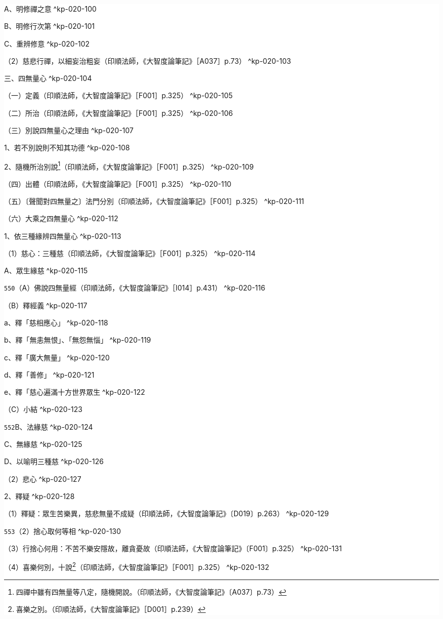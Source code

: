 A、明修禪之意 ^kp-020-100

B、明修行次第 ^kp-020-101

C、重辨修意 ^kp-020-102

（2）慈悲行禪，以細妄治粗妄（印順法師，《大智度論筆記》［A037］p.73） ^kp-020-103

三、四無量心 ^kp-020-104

（一）定義（印順法師，《大智度論筆記》［F001］p.325） ^kp-020-105

（二）所治（印順法師，《大智度論筆記》［F001］p.325） ^kp-020-106

（三）別說四無量心之理由 ^kp-020-107

1、若不別說則不知其功德 ^kp-020-108

2、隨機所治別說[^98]（印順法師，《大智度論筆記》［F001］p.325） ^kp-020-109

（四）出體（印順法師，《大智度論筆記》［F001］p.325） ^kp-020-110

（五）〔聲聞對四無量之〕法門分別（印順法師，《大智度論筆記》［F001］p.325） ^kp-020-111

（六）大乘之四無量心 ^kp-020-112

1、依三種緣辨四無量心 ^kp-020-113

（1）慈心：三種慈（印順法師，《大智度論筆記》［F001］p.325） ^kp-020-114

A、眾生緣慈 ^kp-020-115

`550`（A）佛說四無量經（印順法師，《大智度論筆記》［I014］p.431） ^kp-020-116

（B）釋經義 ^kp-020-117

a、釋「慈相應心」 ^kp-020-118

b、釋「無恚無恨」、「無怨無惱」 ^kp-020-119

c、釋「廣大無量」 ^kp-020-120

d、釋「善修」 ^kp-020-121

e、釋「慈心遍滿十方世界眾生 ^kp-020-122

（C）小結 ^kp-020-123

`552`B、法緣慈 ^kp-020-124

C、無緣慈 ^kp-020-125

D、以喻明三種慈 ^kp-020-126

（2）悲心 ^kp-020-127

2、釋疑 ^kp-020-128

（1）釋疑：眾生苦樂異，慈悲無量不成疑（印順法師，《大智度論筆記》〔D019〕p.263） ^kp-020-129

`553`（2）捨心取何等相 ^kp-020-130

（3）行捨心何用：不苦不樂安隱故，離貪憂故（印順法師，《大智度論筆記》〔F001〕p.325） ^kp-020-131

（4）喜樂何別，十說[^128]（印順法師，《大智度論筆記》［F001］p.325） ^kp-020-132


[^1]: 《摩訶般若波羅蜜經》卷1〈1
[^2]: 八種法：（1）三三昧：空三昧、無相三昧、無作三昧，（2）四禪，（3）四無量心，（4）四無色定，（5）八背捨，（6）八勝處，（7）九次第定，（8）十一切處。
[^3]: 參見《大智度論疏》卷6：「^答中有三復次：初對果辨次第；第二復次，對道品明次第；第三復次，對實觀辨次第。」（卍新續藏46，802a22-24）
[^4]: 涅槃三門。（印順法師，《大智度論筆記》〔A049〕p.85）
[^5]: ┌三七品──趣涅槃道
[^6]: 《大正藏》原作「小」，今依《高麗藏》作「少」（第14冊，576c18）。
[^7]: 八勝處：（1）內有色相外觀色少，（2）內有色相外觀色多，（3）內無色相外觀色少，（4）內無色相外觀色多，（5）內無色相外觀色青，（6）外觀色黃，（7）外觀色赤，（8）外觀色白。
[^8]: 八背捨：初二觀不淨，第三還觀淨。（印順法師，《大智度論筆記》〔F001〕p.326）
[^9]: 參見Lamotte（1970, p.1211,
[^10]: 觀眾生皆樂、皆苦、皆喜，無瞋愛。（印順法師，《大智度論筆記》〔F001〕p.325）
[^11]: ┌得解觀（易得）──八背捨等
[^12]: 參見Lamotte（1970, p.1212,
[^13]: 三十七品：是實觀。（印順法師，《大智度論筆記》〔A040〕p.76）
[^14]: 法從緣生，無我我所故空。（印順法師，《大智度論筆記》〔A049〕p.85）
[^15]: 〈忍智品〉，參見《大智度論》卷5（大正25，96b29-97a24）中「三三昧中之空三昧」。
[^16]: 法從緣生，無我我所故空，觀男女一異相實不可得故無相，無作者故無作。（印順法師，《大智度論筆記》〔A049〕p.85）
[^17]: 參見Lamotte（1970, p.1216,
[^18]: 參見Lamotte（1970, p.1217,
[^19]: 參見Lamotte（1970, p.1217,
[^20]: 《大智度論疏》卷6：^「『是身不得離身分』者，身分謂頭、足、腹、脊等；身者，謂神我微細總分之身。外人立意：執神我之身，及以頭足身分，雖非寘然是一，然非條異，故不得相離。」（卍新續藏46，803a3-6）
[^21]: 有＋（身）【元】【明】。（大正25，206d，n.12）
[^22]: 《大智度論疏》卷6：「^言『如見身分』者，如見頭足等身也。『足知有分法名為身』者，謂微細總分之身，即是神我之身也。」（卍新續藏46，803a6-8）
[^23]: 《大智度論疏》卷6：「^言『足等身分異身』者，此是別分之身異總分之身也。外人執意：有一神我微細總分之身，遍在別分身中也。『身即是男女相』者，此是別分之身，即是男女形相也。」（卍新續藏46，803a8-11）
[^24]: 參見《大智度論》卷12（大正25，148a23-150a17）。
[^25]: 《大智度論疏》卷6：「^言『若有是有分名為身』者，謂有有分之□，名為總分神我之身也。此牒所立。『為各各分中具足有』者，問言為總分之身在別分身中，頭中宛然具足有總分之身，乃至足手之中亦皆然也。『為身分分在諸分中』者，問意為有分頭還在別分身頭中，乃至於足亦皆然也。」（卍新續藏46，803a16-21）
[^26]: 身＝分【宮】。（大正25，206d，n.13）
[^27]: 《大智度論疏》卷6：「^『若諸分中具足有身者，頭中應有脚』者，既總分之身遍別分頭中，理宜有脚。若頭有足，理所不然，故以破之。若別分頭中有總分之頭，別分之頭得是其頭；別分頭中既有總分之足，別分之頭應名為足；既不名足，故知別分之中不得具足有總分身也。」（卍新續藏46，803a21-b1）
[^28]: 《大智度論疏》卷6：「^『若身分分在諸分中，是身與分無有異』者，爾為神我之身，應須寘然是一。若還隨諸□有頭足之殊者，是則與別分之身何差別也。若無差別，同無常滅壞也。進退二途理無歸趣，故知執有神我謂身有相，妄說而談也。」（卍新續藏46，803b1-6）
[^29]: 〔身法〕－【宋】【宮】【石】。（大正25，206d，n.14）
[^30]: 《大智度論疏》卷6：「^破中有三：初、以顛倒門破。二、『又身分多有分二』者下，多少不同門破。三、『復次，因無故果無』下，違世因果門破。」（卍新續藏46，803b7-9）
[^31]: 《大智度論疏》卷6：「^前中言『若足等身分與有分不異，頭則是足』者，此謂別分身頭即是別分身足。所以如此，若總分之身頭足差別，即是無常差別之法，與別分之身無異。若當有分之身無差別故，與別分之身合時，頭則是足。良由別分之身不與總分合時，則有頭足之別。今以別分之身與總分之身寘然是一，更無頭足之異，是故說言頭即是足也。又復總分之足在別分頭中，既寘然是一，故頭即足也。」（卍新續藏46，803b9-17）
[^32]: 分＋（少）【宋】。（大正25，206d，n.15）
[^33]: 《大智度論疏》卷6：「^外人救云：多因現一果，以諸分等多因，成一有分之果，明知有身。論師破云：因既是多，果不應一，正當此中第二『復次不應多作一、一作多』等。」（卍新續藏46，803b21-24）
[^34]: 《大智度論疏》卷6：「^又外人救云：汝破有分，不破身分。既有身分之因，還有有分之果。今破云：『因無故果無，非果無故因無』者，先立道理。若因果異體，得以因無類果無，非以果無類因無。今汝因果既一，則應以果無類因無；我已破果，故知因亦自破也。又復更解：如世間緣成因果，因果別異，但自有果，必有其因，有因未必有果。如似棟梁譬等是因，屋是棟梁等果；但有其屋，必有棟梁；自有棟梁，未必有屋。汝家立義，因果是一，無果之時，亦應無因。何以然者，以汝立義，因果是一故。若無果之時，猶有因在，此便是因果不一，何得說言因果是一。此並舊釋，今更解者，將明無其有分之果。先立道理：但因先果後，後以因無類果無，非果先因後故，非以果無證因無，此立理訖。」（卍新續藏46，803b24-c12）
[^35]: 《大智度論疏》卷6：「^言『若一若異中求身不可得』者，自下總結明無相。於中分二：初、結一異明無相，二、『若有男女』已下就即離明無相。」（卍新續藏46，803c17-19）
[^36]: 無＝不【宋】【元】【明】【宮】。（大正25，206d，n.16）
[^37]: 有＝生【宋】【元】【明】【宮】【石】。（大正25，206d，n.19）
[^38]: 參見Lamotte（1970, p.1219, n.1）：或作「行」（abhisaṃskāra）。
[^39]: 慧不離定：不住定是狂慧墮邪疑，住定破煩惱得實相。（印順法師，《大智度論筆記》〔C023〕p.224）
[^40]: 參見Lamotte（1970, p.1220,
[^41]: 涅槃：捨五眾及道法，得常樂涅槃（小）。（印順法師，《大智度論筆記》〔D007〕p.248）
[^42]: 何故名解脫門：行是法得涅槃真解脫故。（印順法師，《大智度論筆記》〔A049〕p.85）
[^43]: 涅槃：無餘是真，有餘為作門。（印順法師，《大智度論筆記》〔C025〕p.227）
[^44]: ┌ 空　（二）------空、無我
[^45]: 二＝十【元】【明】。（大正25，207d，n.2）
[^46]: 六因：1、相應因，2、共因（俱有因），3、相似因（同類因），4、遍因（遍行因），5、報因（異熟因），6、名因（能作因）。參見《大智度論》卷17（大正25，187a28-29），《俱舍論》卷5（大正29，30a）。
[^47]: 參見Lamotte（1970, p.1224,
[^48]: 小解（三解脫門）：法門分別。（印順法師，《大智度論筆記》〔A049〕p.85）
[^49]: 六地：四根本禪及未到定地、靜慮中間。
[^50]: 參見《大毘婆沙論》卷104：「^三三摩地：界者，若有漏是三界，若無漏是不繫。地者，若有漏在十一地，若無漏在九地。」（大正27，539b1-2）
[^51]: 參見《大毘婆沙論》卷104：「^根相應者，三根相應：謂樂、喜、捨。」（大正27，539b24）
[^52]: 參見《大毘婆沙論》卷104～卷105（大正27，538a-543a）。
[^53]: 參見Lamotte（1970, p.1225,
[^54]: 眾生空，參見《大智度論》卷12（大正25，148a23-150a15），卷14（163c7-164a），卷18（192c21-26），卷20（206b2-c10）。
[^55]: 參見《摩訶般若波羅蜜經》卷3〈9
[^56]: 釋疑：法空應無罪福疑。（印順法師，《大智度論筆記》〔D019〕p.263）
[^57]: 先＝無【宋】。（大正25，207d，n.3）
[^58]: 參見Lamotte（1970, p.1226,
[^59]: 參見《大智度論》卷18：「^邪見人言諸法皆空無所有，取諸法空相戲論；觀空人知諸法空，不取相、不戲論。」（大正25，193c28-194a1）
[^60]: 說空之所以。為斷愛結除邪見故說。（印順法師，《大智度論筆記》〔C023〕p.224）
[^61]: ┌空──→觀法空，心離，知世法虛誑如幻......取相則生憍慢，自謂能知實相
[^62]: 小解（三解脫門）：所緣。（印順法師，《大智度論筆記》［A049］p.85）
[^63]: 參見Lamotte（1970, p.1231,
[^64]: 三諦：苦諦、集諦、道諦。
[^65]: 所緣唯一實相。（印順法師，《大智度論筆記》［A049］p.85）
[^66]: 以此能觀世間即涅槃。（印順法師，《大智度論筆記》［A049］p.85）
[^67]: 《大智度論》卷20：「^是三解脫門，摩訶衍中是一法，以行因緣故，說有三種。」（大正25，207c4-5）
[^68]: 參見《大智度論》卷17（大正25，186a1-2，186c26-28）。
[^69]: 參見Lamotte（1970, p.1233,
[^70]: 〔是〕－【宋】【元】【明】【宮】【石】。（大正25，208d，n.3）
[^71]: （1）Lamotte教授認為此處之無漏五眾是「戒、定、慧、解脫、解脫知見」五分法身。參見Lamotte（1970,
[^72]: 《品類足論》卷13〈7
[^73]: 《品類足論》卷13：「^幾有見等者？一切無見。幾有對等者？一切無對。」（大正26，746b1-2）
[^74]: 《品類足論》卷13：「^幾有漏等者？一切應分別。謂諸靜慮或有漏、或無漏。云何有漏？謂靜慮所攝有漏五蘊。云何無漏？謂靜慮所攝無漏五蘊。」（大正26，746b2-5）
[^75]: 《品類足論》卷13：「^幾欲界繫等者？一切應分別。謂諸靜慮若有漏，色界繫；若無漏，是不繫。」（大正26，746c11-12）
[^76]: 《品類足論》卷13：「^幾非心等者？一切應分別。謂靜慮所攝身語業、心不相應行，非心，非心所，非心相應。受蘊、想蘊、相應行蘊，是心所，與心相應。心、意、識，唯是心。」（大正26，746c18-21）
[^77]: 《品類足論》卷13：「^幾隨心轉非受相應等者？一切應分別。謂各有四句：或隨心轉非受相應，謂靜慮所攝身語業及隨心轉心不相應行并受。或受相應非隨心轉，謂靜慮所攝心意識。或隨心轉亦受相應，謂靜慮所攝想蘊及相應行蘊。或非隨心轉非受相應，謂除靜慮所攝隨心轉心不相應行，諸餘靜慮所攝心不相應行。」（大正26，746c22-28）
[^78]: 中三禪＝三禪中二禪【元】【明】。（大正25，208d，n.4）
[^79]: 《品類足論》卷13：「^幾隨尋轉非伺相應等者？三非隨尋轉非伺相應，一應分別。謂初靜慮，應作四句：或隨尋轉非伺相應，謂初靜慮所攝身語業，及隨尋轉心不相應行，并伺。或伺相應非隨尋轉，謂初靜慮所攝尋。或隨尋轉亦伺相應，謂初靜慮所攝尋伺相應心心所法。或非隨尋轉非伺相應，謂除初靜慮所攝隨尋轉心不相應行，諸餘初靜慮所攝心不相應行。」（大正26，747a1-8）
[^80]: 《品類足論》卷13：「^幾因緣非有因等者？一切是因緣，亦有因。」（大正26，747b4-5）
[^81]: 《品類足論》卷13：「^幾等無間、非等無間緣等者？一切應分別。謂初靜慮有三句：或是等無間非等無間緣，謂未來現前正起心心所法。或是等無間亦等無間緣，謂過去、現在心心所法。或非等無間非等無間緣，謂除未來現前正起心心所法，諸餘未來心心所法，及身語業、心不相應行。」（大正26，747b5-11）
[^82]: 《品類足論》卷13：「^第四靜慮有三句：或是等無間非等無間緣，謂未來現前正起心心所法，及已生、正起無想定。或是等無間亦等無間緣，謂過去、現在心心所法。或非等無間非等無間緣，謂除未來現前正起心心所法，諸餘未來心心所法，及除等無間心不相應行，諸餘心不相應行并身語業。」（大正26，747b11-17）
[^83]: 《品類足論》卷13：「^幾所緣緣非有所緣等者？一切應分別。謂諸靜慮所攝身語業、心不相應行，是所緣緣，非有所緣；餘皆是所緣緣，亦有所緣。」（大正26，747b17-20）
[^84]: 《品類足論》卷13：「^幾增上緣、非有增上等者？一切是增上緣，亦有增上。」（大正26，747b20-21）
[^85]: 四禪之諸門分別，參見《品類足論》卷13（大正26，746b-747b）。
[^86]: 《大智度論》卷17：「^問曰：行何方便得禪波羅蜜？答曰：却五事（五塵）、除五法（五蓋）、行五行。」（大正25，181a11-13）
[^87]: 參見Lamotte（1970, p.1237, n.2）：禪定之相共有二十三。
[^88]: 參見《大智度論》卷17（大正25，185c2-186b23）。
[^89]: 參見《大智度論》卷17（大正25，181a11-187c18）。
[^90]: 參見Lamotte（1970, p.1237,
[^91]: 參見《大智度論疏》卷6：「^答中有二：初明大悲脩禪，二、『復次』已下，明離相不取。前中有三：初、明脩禪之意；二、『繫心緣中』已下明脩行次第；第三、『是菩薩雖知』已下，重辨脩意。」（卍新續藏46，806b17-19）
[^92]: 參見《長阿含經》卷8（9經）《眾集經》（大正1，50c18-23）；《長阿含經》卷13（20經）《阿摩晝經》（大正1，85b-c）；《中阿含經》卷42（164經）《分別觀法經》（大正1，695a-c）；《雜阿含經》卷17（474經）（大正2，121b）。
[^93]: 參見《大智度論疏》卷6：「^第二復次中有二：初一法喻為治患不取，後一法喻為淨智離著。」（卍新續藏46，806b19-21）
[^94]: 菩薩修禪之意。（印順法師，《大智度論筆記》〔A037〕p.73）
[^95]: 參見Lamotte（1970, p.1242,
[^96]: 參見Lamotte（1970, p.1242,
[^97]: 參見《大智度論》卷17：「^是四禪處有四等心、五神通、背捨、勝處、一切處、無諍三昧、願智、頂禪、自在定、練禪、十四變化心、般舟般、諸菩薩三昧：首楞嚴等──略說則百二十，諸佛三昧：不動等──略說則百八，及佛得道、捨壽，如是等種種功德、妙定，皆在禪中。以是故，禪名波羅蜜，餘定不名波羅蜜。」（大正25，185b21-27）
[^98]: 四禪中雖有四無量等八定，隨機開說。（印順法師，《大智度論筆記》〔A037〕p.73）
[^99]: 四無量心：為欲得大福德者說。（印順法師，《大智度論筆記》〔F001〕p.325）
[^100]: 四無色：為厭色者說。（印順法師，《大智度論筆記》〔F002〕p.327）
[^101]: 八勝處：為所緣中不得自在者說。（印順法師，《大智度論筆記》〔F002〕p.327）
[^102]: 八背捨：為有遮道不得通達者說。（印順法師，《大智度論筆記》〔F001〕p.326）
[^103]: 是＋（名心數）【元】【明】。（大正25，208d，n.14）
[^104]: 〔名〕－【宋】【元】【明】【宮】【石】。（大正25，208d，n.15）
[^105]: 業：雖心心數法並是後世業因緣，於作業中思最有力，但思得名。（印順法師，《大智度論筆記》〔C011〕p.202）
[^106]: 《大智度論》此處說「^四無量或有漏，或無漏」，此說法與說一切有部主張「四無量心唯有漏」有異。參見《品類足論》卷13：「此四無量......幾有漏等者，一切有漏。」（大正26，747b25-28）
[^107]: 《大智度論》此處說法與說一切有部說法不同。參見《品類足論》卷13：「^此四無量幾斷遍知所遍知等者？一切是斷遍知所遍知。幾應斷等者？一切是應斷。」（大正26，747c6-7）
[^108]: 參見Lamotte（1970, p.1244,
[^109]: 參見Lamotte（1970, p.1244,
[^110]: 四無量心之諸門分別，參見《品類足論》卷13（大正26，747b24-748b11），但部分說法與《大智度論》所述有異。
[^111]: 諸法實相即眾生相，取眾生相遠離實相。（印順法師，《大智度論筆記》［C023］p.224）
[^112]: 參見Lamotte（1970, p.1245,
[^113]: （1）《大智度論》中多處提及三種慈或三種悲，參見卷20：「^如《無盡意菩薩問》中說慈有三種：眾生緣、法緣、無緣。」（大正25，211c24-25），卷27：「^如《無盡意經》中說有三種慈悲：眾生緣、法緣、無緣。」（大正25，257b25-26），卷40：「^慈悲心有三種：眾生緣、法緣、無緣。凡夫人眾生緣；聲聞、辟支佛及菩薩，初眾生緣，後法緣；諸佛善修行畢竟空故名為無緣。」（大正25，350b25-28），卷50：「^一切眾生中具足慈悲智者：悲有三種：眾生緣、法緣、無緣。此中說無緣大悲名具足，所謂法性空乃至實相亦空，是名無緣大悲。菩薩深入實相，然後悲念眾生。譬如人有一子，得好寶物，則深心愛念，欲以與之。」（大正25，417b21-26），卷53：「^大悲如《阿差末經》中說有三種悲：眾生緣、法緣、無緣。無緣悲從畢竟空生。」（大正25，442a2-4）
[^114]: 參見《雜阿含經》卷32（916經）：「^聖弟子心與慈俱，無怨無嫉，無有瞋恚，廣大無量，滿於一方正受住，二方、三方乃至四方、四維、上下，一切世間，心與慈俱，無怨無嫉，無有瞋恚，廣大無量，善修習，充滿諸方，具足正受住。」（大正2，232a24-29）
[^115]: 參見Lamotte（1970, p.1247,
[^116]: 恚、恨、怨、惱之別：二說。（印順法師，《大智度論筆記》〔D002〕p.241）
[^117]: 參見Lamotte（1970, p.1247,
[^118]: 瞋為苦因，慈是樂緣。（印順法師，《大智度論筆記》〔D002〕p.241）
[^119]: 參見Lamotte（1970, p.1248,
[^120]: 廣、大、無量（九說）。（印順法師，《大智度論筆記》［J030］p.518）
[^121]: 參見Lamotte（1970, p.1249,
[^122]: 三慈誰所行。（印順法師，《大智度論筆記》〔F001〕p.325）
[^123]: 佛所行處：佛心不住有為無為中，不依止三世，知所緣虛誑，故無緣。（印順法師，《大智度論筆
[^124]: 參見Lamotte（1970, p.1254,
[^125]: ┌三惡趣
[^126]: 四無量心：慈取受樂人相，悲取受苦人相，喜取受喜人相，捨取不苦不樂人相。（印順法師，《大智度論筆記》［F001］p.325）
[^127]: 心＋（得苦時即是苦，得不苦不樂則安隱，以是饒益。行者行慈喜心，或時貪著心生；行悲心，或時）三十五字【石】。（大正25，210d，n.2）
[^128]: 喜樂之別。（印順法師，《大智度論筆記》［D001］p.239）
[^129]: 五塵：色、聲、香、味、觸。
[^130]: 初禪中三識相應樂：眼識、耳識、身識。
[^131]: 問者之意：為何要別說「慈無量（令眾生樂）、喜無量（令眾生喜）」。
[^132]: ┌凡夫、聲聞行─自調自利，空念眾生
[^133]: 參見Lamotte（1970, p.1259,
[^134]: 一佛不度一切生。（印順法師，《大智度論筆記》〔C021〕p.222）
[^135]: 二諦：無眾生可度、可度。（印順法師，《大智度論筆記》〔C006〕p.191）
[^136]: ┌第一義中──實無眾生可度
[^137]: 諸佛功德：發心至法滅，一切是作法，有限量，必當息滅。（印順法師，《大智度論筆記》〔E012〕p.308）
[^138]: 如來壽命有限必入涅槃。（印順法師，《大智度論筆記》〔C026〕p.228）
[^139]: ┌實 無 量──虛空，涅槃，眾生性
[^140]: 渧＝滴【宋】【元】【明】【宮】。（大正25，210d，n.13）
[^141]: 破我：緣生性空中眾生不可得。（印順法師，《大智度論筆記》〔D001〕p.236）
[^142]: 成佛之相。（印順法師，《大智度論筆記》〔C026〕p.229）
[^143]: 動念即乖。念空非道，念有失相。（印順法師，《大智度論筆記》〔C013〕p.207）
[^144]: 動是魔縛，不動法印。分別憶想魔網，不動不依法印。（印順法師，《大智度論筆記》〔C013〕p.207）
[^145]: 違＝韋【元】【明】。（大正25，211d，n.2）
[^146]: 參見Lamotte（1970, p.1263,
[^147]: 旃陀羅（Caṇḍāla）：屠種，屠家，惡煞，主煞人；魁膾；暴厲，執惡；下賤種，棄捐種；嚴熾，執暴惡人。（《梵和大辭典》，p.455）
[^148]: 阿育王弟韋陀輸七日作五事。（印順法師，《大智度論筆記》［I014］p.431）
[^149]: 參見Lamotte（1970, p.1264, n.1）：亦即樂與喜。
[^150]: 參見Lamotte（1970, p.1264,
[^151]: 參見Lamotte（1970, p.1266,
[^152]: 參見Lamotte（1970, p.1267, n.1）：Aṅguttara, III, p.225; Dīgha,
[^153]: 參見Lamotte（1970, p.1267,
[^154]: 三事：不兩舌、不惡口、不綺語。
[^155]: 印順法師，《空之探究》，pp.25-26：「^本來只是慈心，約義而分為四類，如《雜阿含經》卷29（大正2，209c-210a）說：『有比丘，修不淨觀斷貪欲，修慈心斷瞋恚，修無常想斷我慢，修安那般那念（入出息念）斷覺想（尋思）。』修習四類觀想，對治四類煩惱，也是《中阿含經》與《增支部》所說的。本來只說到修慈，但《中部》《教誡羅睺羅大經》，同樣的修法，卻說修慈，悲，喜，捨，不淨，無常，入出息念──七行，這是將慈行分為慈、悲、喜、捨──四行了。佛法重視慈心在世間德行中崇高價值，所以約義而分別為四心；如觀想成就，就是四無量定。」
[^156]: 《大毘婆沙論》卷83引契經：「^如契經說：住慈定者，刀、毒、水、火皆不能害，必無災橫而致命終。」（大正27，427a8-9）
[^157]: 悲心功德。（印順法師，《大智度論筆記》［F001］p.326）
[^158]: 參見Lamotte（1970, p.1268,
[^159]: 參見Lamotte（1970, p.1269,
[^160]: 悲：三十二種悲漸成大悲，功德之根本，般若之母，諸佛祖母。（印順法師，《大智度論筆記》〔C023〕p.224）
[^161]: 悲：能成大業。（印順法師，《大智度論筆記》〔C023〕p.224）
[^162]: 參見《雜阿含經》卷27（743經）：「^心與慈俱多修習，於淨最勝；悲心修習、多修習，空入處最勝；喜心修習、多修習，識入處最勝；捨心修習、多修習，無所有入處最勝。」（大正2，197c11-13）
[^163]: 參見Lamotte（1970, p.1271,
[^164]: 參見《瑜伽師地論》卷12（大正30，338b-c）。
[^165]: 說一切有部認為四無量心不能斷結，參見《發智論》卷17：「^思惟何等入慈定？答：與有情樂。......思惟何等入捨定？答：於有情捨。慈斷何繫結？答：無。悲、喜、捨斷何繫結？答：無。」（大正26，1010c5-8）
[^166]: （1）參見《大智度論》卷27：「^復次，佛大慈大悲等功德，不應一切如迦旃延法中分別求其相。上諸論議師，雖用迦旃延法分別顯示，不應盡信受。所以者何？迦旃延說大慈大悲，一切智慧，是有漏法、繫法、世間法，是事不爾。何以故？大慈大悲名為一切佛法之根本，云何言是有漏法、繫法、世間法？」（大正25，257b4-10）
[^167]: 四無量非但緣欲界，通無色界。（印順法師，《大智度論筆記》［D022］p.268）
[^168]: 參見《大寶積經》卷41〈12
[^169]: 參見Lamotte（1970, p.1274,
[^170]: 參見Lamotte（1970, p.1275,
[^171]: 參見Lamotte（1970, p.1275,
[^172]: 云何得滅色入無色。（印順法師，《大智度論筆記》［A038］p.74）
[^173]: 三種相：即色相、有對相、異相。
[^174]: 參見《雜阿含經》卷13（322經）（大正2，91c）。
[^175]: 〔及〕－【宋】【元】【明】【宮】。（大正25，212d，n.2）
[^176]: 無教色：即無表色。
[^177]: （1）參見Lamotte（1970, p.1277,
[^178]: 參見《大毘婆沙論》卷84（大正27，432b-c）。
[^179]: 三無色：識無邊處、無所有處、非想非非想處。
[^180]: 參見《大智度論》卷17（大正25，186c3-23）。
[^181]: 參見Lamotte（1970, p.1278,
[^182]: 《品類足論》卷14：「^幾有漏等者？一有漏，三應分別。謂空無邊處，或有漏、或無漏。云何有漏？謂空無邊處所攝有漏四蘊。云何無漏？謂空無邊處所攝無漏四蘊。識無邊處、無所有處亦爾。」（大正26，748c15-18）
[^183]: 是＋（非有想非無想處）【宋】【元】【明】【宮】【石】。（大正25，212d，n.4）
[^184]: 《品類足論》卷14：「^幾有異熟等者？一切應分別。謂空無邊處，或有異熟、或無異熟。云何有異熟？謂善有漏空無邊處。云何無異熟？謂無記、無漏。空無邊處、識無邊處、無所有處亦爾。非想非非想處，或有異熟、或無異熟。云何有異熟？謂善非想非非想處。云何無異熟？謂無記非想非非想處。」（大正26，748c19-25）
[^185]: 《品類足論》卷14：「^幾應修等者？一切應分別。謂空無邊處，或應修、或不應修。云何應修？謂善空無邊處。云何不應修？謂無記空無邊處。識無邊處、無所有處、非想非非想處亦爾。」（大正26，749a5-8）
[^186]: 《品類足論》卷14：「^幾染污等者？一切應分別。謂空無邊處，或染污、或不染污。云何染污？謂有覆空無邊處。云何不染污？謂無覆空無邊處。識無邊處、無所有處、非想非非想處亦爾。」（大正26，749a8-12）
[^187]: 《品類足論》卷14：「^幾是有等者？一是有，三應分別。謂三無色，若有漏是有，若無漏非有。」（大正26，749a15-16）
[^188]: 《品類足論》卷14：「^幾因相應等者？一切應分別。謂諸無色所攝心不相應行，因不相應；餘皆因相應。」（大正26，749a17-18）
[^189]: 《品類足論》卷14：「^此四無色與六善處相攝者，應作四句。或善處非無色，謂善色蘊及無色所不攝善四蘊，并擇滅。或無色非善處，謂無記四無色。或善處亦無色，謂善四無色。或非善處非無色，謂不善五蘊、無記色蘊，及無色所不攝無記四蘊，并虛空、非擇滅。」（大正26，749a19-24）
[^190]: 《品類足論》卷14：「^與五不善處相攝者，互不相攝。」（大正26，749a24-25）
[^191]: 《品類足論》卷14：「^與七無記處相攝者，應作四句。或無記處非無色，謂無記色蘊，及無色所不攝無記四蘊并虛空非擇滅。或無色非無記處，謂善四無色。或無記處亦無色，謂無記四無色。或非無記處非無色，謂不善五蘊、善色蘊，及無色所不攝善四蘊并擇滅。」（大正26，749a25-b1）
[^192]: 《品類足論》卷14：「^與三漏處相攝者，應作四句。或漏處非無色，謂一漏處及二漏處少分。或無色非漏處，謂漏處所不攝四無色。或漏處亦無色，謂二漏處少分。或非漏處非無色，謂色蘊，及漏處無色所不攝四蘊并無為法。」（大正26，749b1-6）
[^193]: 《品類足論》卷14：「^與五有漏處相攝者，應作四句。或有漏處非無色，謂有漏色蘊及無色所不攝有漏四蘊。或無色非有漏處，謂三無色少分。或有漏處亦無色，謂一無色及三無色少分。或非有漏處非無色，謂無漏色蘊，及無色所不攝無漏四蘊并無為法。」（大正26，749b6-11）
[^194]: 《品類足論》卷14：「^與八無漏處相攝者，應作四句。或無漏處非無色，謂無漏色蘊，及無色所不攝無漏四蘊并無為法。或無色非無漏處，謂一無色及三無色少分。或無漏處亦無色，謂三無色少分。或非無漏處非無色，謂有漏色蘊及無色所不攝有漏四蘊。」（大正26，749b11-16）
[^195]: 無色界見惑二十八使：苦有九使（貪、癡、慢、疑、身、邊、邪、見、戒），集有六使（貪、癡、慢、疑、邪、見），滅有六使（貪、癡、慢、疑、邪、見），道有七使（貪、癡、慢、疑、邪、見、戒），合計二十八使。
[^196]: 「學見道」亦稱為「學見跡」，謂已生道類智的有學位聖者，已具見四聖諦之跡故得此名。參見《大毘婆沙論》卷97：「^道類智已生，諸有學位名學見跡，已具見四聖諦跡故。」（大正27，504a28-29）
[^197]: 無色界修惑三使：貪、癡、慢。
[^198]: 《品類足論》卷14：「^此四無色幾見所斷等者？一切應分別。謂空無邊處：或見所斷、或修所斷、或非所斷。云何見所斷？謂空無邊處隨信、隨法行現觀邊忍所斷。此復云何？謂見所斷二十八隨眠，及彼相應彼等起心不相應行空無邊處。云何修所斷？謂空無邊處學見迹修所斷。此復云何？謂修所斷三隨眠，及彼相應彼等起心不相應行，并不染污有漏空無邊處。云何非所斷？謂無漏空無邊處。」（大正26，749b29-c8）
[^199]: 《品類足論》卷14：「^非想非非想處：或見所斷、或修所斷。云何見所斷？謂非想非非想處隨信、隨法行現觀邊忍所斷。此復云何？謂見所斷二十八隨眠，及彼相應彼等起心不相應行非想非非想處。云何修所斷？謂非想非非想處學見迹修所斷。此復云何？謂修所斷三隨眠，及彼相應彼等起心不相應行，并不染污非想非非想處。」（大正26，749c9-15）
[^200]: 《品類足論》卷14：「^幾非心等者？一切應分別。謂諸無色所攝心不相應行，非心，非心所，非心相應。受蘊、想蘊、相應行蘊，是心所，與心相應。心、意、識，唯是心。」（大正26，749c16-19）
[^201]: 《品類足論》卷14：「^幾隨心轉非受相應等者？一切應分別。謂各有四句：或隨心轉非受相應，謂無色所攝隨心轉心不相應行及受。或受相應非隨心轉，謂無色所攝心、意、識。或隨心轉亦受相應，謂無色所攝想蘊、相應行蘊。或非隨心轉非受相應，謂除無色所攝隨心轉心不相應行，諸餘無色所攝心不相應行。幾隨心轉非想行相應等者？除其自性，如受應知。」（大正26，749c19-26）
[^202]: 《品類足論》卷14：「^幾有身見為因非有身見因等者？一切應分別。謂空無邊處，或有身見為因、非有身見因，或有身見為因、亦有身見因，或非有身見為因、非有身見因。有身見為因非有身見因者，謂除過去、現在見苦所斷隨眠及彼相應俱有等空無邊處，亦除過去、現在見集所斷遍行隨眠及彼相應俱有空無邊處，亦除未來有身見相應空無邊處，亦除未來有身見及彼相應法生老住無常空無邊處，諸餘染污空無邊處。有身見為因、亦有身見因者，謂前所除空無邊處。非有身見為因、非有身見因者，謂不染污空無邊處。識無邊處、無所有處、非想非非想處亦爾。」（大正26，750a8-20）
[^203]: 《品類足論》卷14：「^幾因緣非有因等者？一切是因緣亦有因。」（大正26，750b18-19）
[^204]: 《品類足論》卷14：「^幾等無間非等無間緣等者？一切應分別。謂空無邊處有三句：或是等無間非等無間緣，謂未來現前正起心心所空無邊處，及過去、現在阿羅漢命終時心心所空無邊處。或是等無間亦等無間緣，謂除過去、現在阿羅漢命終時心心所空無邊處，諸餘過去、現在心心所空無邊處。或非等無間非等無間緣，謂除未來現前正起心心所空無邊處，諸餘未來心心所空無邊處，及空無邊處心心不相應行。」（大正26，750b19-28）
[^205]: 《品類足論》卷14：「^非想非非想處有三句。或是等無間非等無間緣，謂未來現前正起心心所非想非非想處，及過去、現在阿羅漢命終時心心所非想非非想處，并已生正起滅定。或是等無間亦等無間緣，謂除過去、現在阿羅漢命終時心心所非想非非想處，諸餘過去、現在心心所非想非非想處。或非等無間非等無間緣，謂除未來現前正起心心所非想非非想處，諸餘未來心心所非想非非想處，及除等無間心不相應行非想非非想處，諸餘心不相應行非想非非想處。」（大正26，750b29-c10）
[^206]: 《品類足論》卷14：「^幾所緣緣非有所緣等者？一切應分別。謂諸無色所攝心不相應行是所緣緣非有所緣，諸餘無色是所緣緣亦有所緣。」（大正26，750c10-13）
[^207]: 《品類足論》卷14：「^幾增上緣非有增上等者？一切增上緣亦有增上。」（大正26，750c13-14）
[^208]: 關於四無色定之法門分別，參見《品類足論》卷14（大正26，748c12-750c21），《眾事分阿毘曇論》卷10〈7
[^209]: 實相共智慧。（印順法師，《大智度論筆記》〔C026〕p.229）